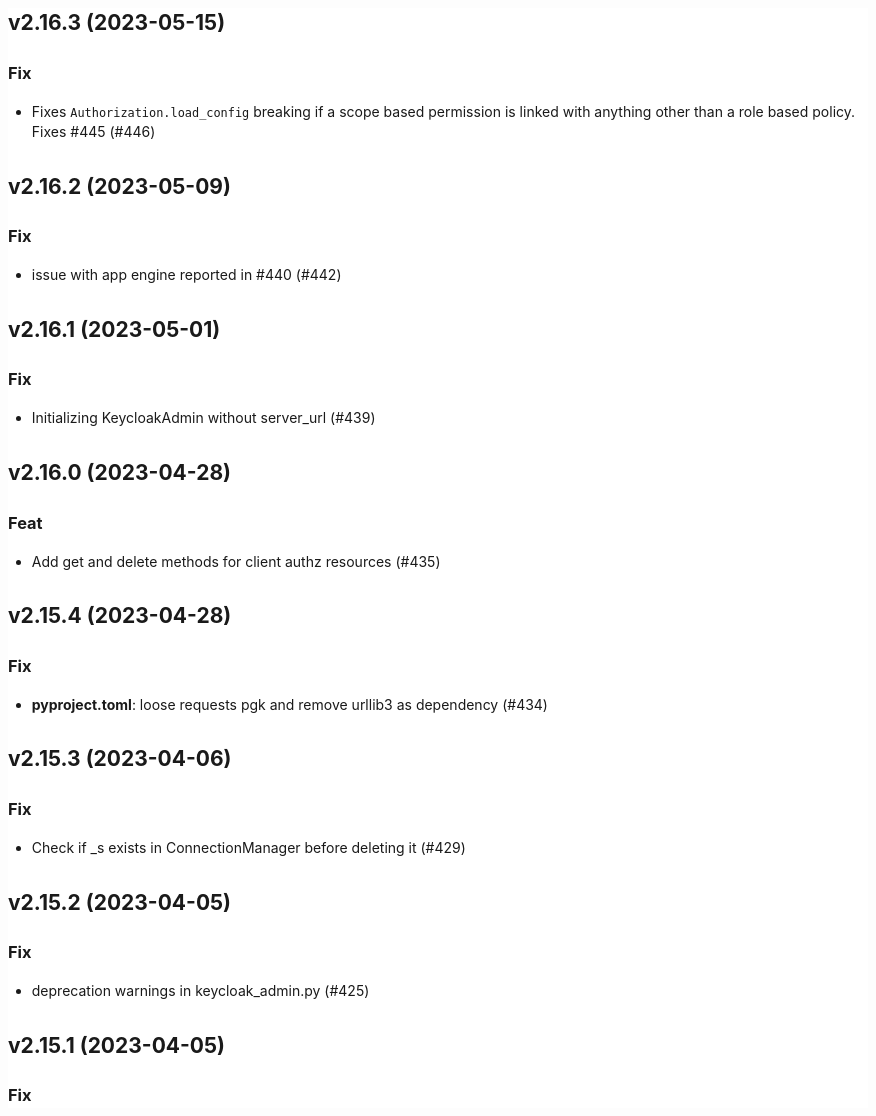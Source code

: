 ## v2.16.3 (2023-05-15)

### Fix

- Fixes `Authorization.load_config` breaking if a scope based permission is linked with anything other than a role based policy. Fixes #445 (#446)

## v2.16.2 (2023-05-09)

### Fix

- issue with app engine reported in #440 (#442)

## v2.16.1 (2023-05-01)

### Fix

- Initializing KeycloakAdmin without server_url (#439)

## v2.16.0 (2023-04-28)

### Feat

- Add get and delete methods for client authz resources (#435)

## v2.15.4 (2023-04-28)

### Fix

- **pyproject.toml**: loose requests pgk and remove urllib3 as dependency (#434)

## v2.15.3 (2023-04-06)

### Fix

- Check if _s exists in ConnectionManager before deleting it (#429)

## v2.15.2 (2023-04-05)

### Fix

- deprecation warnings in keycloak_admin.py (#425)

## v2.15.1 (2023-04-05)

### Fix
